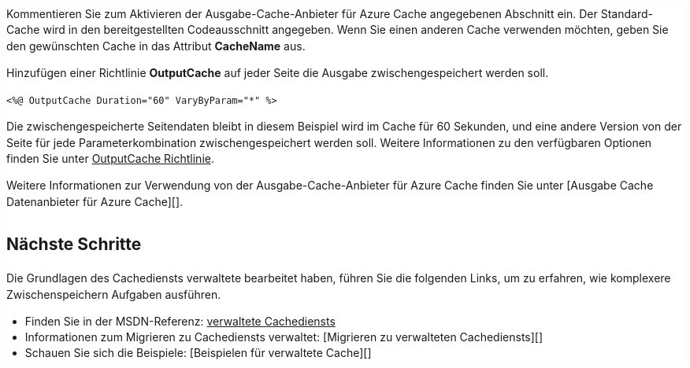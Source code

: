 Kommentieren Sie zum Aktivieren der Ausgabe-Cache-Anbieter für Azure Cache angegebenen Abschnitt ein. Der Standard-Cache wird in den bereitgestellten Codeausschnitt angegeben. Wenn Sie einen anderen Cache verwenden möchten, geben Sie den gewünschten Cache in das Attribut **CacheName** aus.

Hinzufügen einer Richtlinie **OutputCache** auf jeder Seite die Ausgabe zwischengespeichert werden soll.

    <%@ OutputCache Duration="60" VaryByParam="*" %>

Die zwischengespeicherte Seitendaten bleibt in diesem Beispiel wird im Cache für 60 Sekunden, und eine andere Version von der Seite für jede Parameterkombination zwischengespeichert werden soll. Weitere Informationen zu den verfügbaren Optionen finden Sie unter [OutputCache Richtlinie][].

Weitere Informationen zur Verwendung von der Ausgabe-Cache-Anbieter für Azure Cache finden Sie unter [Ausgabe Cache Datenanbieter für Azure Cache][].

<a name="next-steps"></a>
## <a name="next-steps"></a>Nächste Schritte

Die Grundlagen des Cachediensts verwaltete bearbeitet haben, führen Sie die folgenden Links, um zu erfahren, wie komplexere Zwischenspeichern Aufgaben ausführen.

-   Finden Sie in der MSDN-Referenz: [verwaltete Cachediensts][]
-   Informationen zum Migrieren zu Cachediensts verwaltet: [Migrieren zu verwalteten Cachediensts][]
-   Schauen Sie sich die Beispiele: [Beispielen für verwaltete Cache][]


[Nächste Schritte]: #next-steps
[What is Azure Managed Cache Service?]: #what-is
[Create an Azure Cache]: #create-cache
[Which type of caching is right for me?]: #choosing-cache
[Prepare Your Visual Studio Project to Use Azure Caching]: #prepare-vs
[Configure Your Application to Use Caching]: #configure-app
[Erste Schritte mit verwalteten Cachediensts]: #getting-started-cache-service
[Erstellen Sie den cache]: #create-cache
[Konfigurieren des Caches]: #enable-caching
[Konfigurieren der Cache-clients]: #NuGet
[Working with Caches]: #working-with-caches
[Gewusst wie: Erstellen eines Objekts DataCache]: #create-cache-object
[Gewusst wie: Hinzufügen und Abrufen ein Objekts aus dem Cache]: #add-object
[Gewusst wie: Geben Sie den Ablauf eines Objekts im Cache]: #specify-expiration
[Gewusst wie: Speichern ASP.NET Session State im Cache]: #store-session
[Gewusst wie: Speichern ASP.NET Seite Ausgabe Zwischenspeichern im Cache]: #store-page
[Target a Supported .NET Framework Profile]: #prepare-vs-target-net
  

[NewCacheMenu]: ./media/cache-dotnet-how-to-use-service/CacheServiceNewCacheMenu.png

[QuickCreate]: ./media/cache-dotnet-how-to-use-service/CacheServiceQuickCreate.png

[Endpoint]: ./media/cache-dotnet-how-to-use-service/CacheServiceEndpoint.png

[AccessKeys]: ./media/cache-dotnet-how-to-use-service/CacheServiceManageAccessKeys.png

[NuGetPackage]: ./media/cache-dotnet-how-to-use-service/CacheServiceManageNuGetPackage.png

[NuGetPackageMenu]: ./media/cache-dotnet-how-to-use-service/CacheServiceManageNuGetPackagesMenu.png

[NamedCaches]: ./media/cache-dotnet-how-to-use-service/CacheServiceNamedCaches.jpg
  
   

[Azure klassischen-Portal]: https://manage.windowsazure.com/
[How to: Configure a Cache Client Programmatically]: http://msdn.microsoft.com/library/windowsazure/gg618003.aspx
[Session State-Anbieter für Azure Cache]: http://go.microsoft.com/fwlink/?LinkId=320835
[Azure AppFabric Cache: Caching Session State]: http://www.microsoft.com/showcase/details.aspx?uuid=87c833e9-97a9-42b2-8bb1-7601f9b5ca20
[Die Ausgabe-Cache-Anbieter für Azure Cache]: http://go.microsoft.com/fwlink/?LinkId=320837
[Azure Shared Caching]: http://msdn.microsoft.com/library/windowsazure/gg278356.aspx
[Team Blog]: http://blogs.msdn.com/b/windowsazure/
[Azure Caching]: http://www.microsoft.com/showcase/Search.aspx?phrase=azure+caching
[How to Configure Virtual Machine Sizes]: http://go.microsoft.com/fwlink/?LinkId=164387
[Azure Caching Capacity Planning Considerations]: http://go.microsoft.com/fwlink/?LinkId=320167
[Azure Caching]: http://go.microsoft.com/fwlink/?LinkId=252658
[How to: Set the Cacheability of an ASP.NET Page Declaratively]: http://msdn.microsoft.com/library/zd1ysf1y.aspx
[How to: Set a Page's Cacheability Programmatically]: http://msdn.microsoft.com/library/z852zf6b.aspx
[Übersicht über Azure verwaltete Cachediensts]: http://go.microsoft.com/fwlink/?LinkId=320830
[Verwaltete Cachediensts]: http://go.microsoft.com/fwlink/?LinkId=320830
[OutputCache Richtlinie]: http://go.microsoft.com/fwlink/?LinkId=251979
[Problembehandlung und Diagnose]: http://go.microsoft.com/fwlink/?LinkId=320839
[NuGet-Paket-Manager-Installation]: http://go.microsoft.com/fwlink/?LinkId=240311
[Informationen zur Preisgestaltung im Cache]: http://www.windowsazure.com/pricing/details/cache/
[Cache Angebote]: http://go.microsoft.com/fwlink/?LinkId=317277
[Capacity planning]: http://go.microsoft.com/fwlink/?LinkId=320167
[Ablauf und Entfernung]: http://go.microsoft.com/fwlink/?LinkId=317278
[Hohe Verfügbarkeit]: http://go.microsoft.com/fwlink/?LinkId=317329
[Benachrichtigungen]: http://go.microsoft.com/fwlink/?LinkId=317276
[Migrieren Sie zu verwalteten Cachediensts]: http://go.microsoft.com/fwlink/?LinkId=317347
[Verwaltete Cache Dienstbeispiele]: http://go.microsoft.com/fwlink/?LinkId=320840
[Neue AzureManagedCache]: http://go.microsoft.com/fwlink/?LinkId=400495
[Azure Managed Cache Cmdlets]: http://go.microsoft.com/fwlink/?LinkID=398555
[So installieren und Konfigurieren von Azure PowerShell]: http://go.microsoft.com/fwlink/?LinkId=400494
[Hinzufügen von AzureAccount]: http://msdn.microsoft.com/library/dn495128.aspx
[Wählen Sie-AzureSubscription]: http://msdn.microsoft.com/library/dn495203.aspx

[Which Azure Cache offering is right for me?]: cache-faq.md#which-azure-cache-offering-is-right-for-me
 

